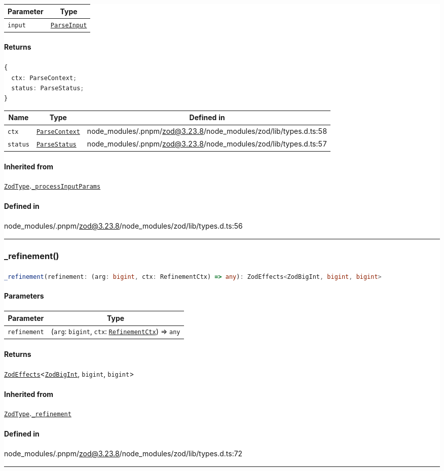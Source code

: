 | Parameter | Type |
| ------ | ------ |
| `input` | [`ParseInput`](../type-aliases/ParseInput.md) |

#### Returns

```ts
{
  ctx: ParseContext;
  status: ParseStatus;
}
```

| Name | Type | Defined in |
| ------ | ------ | ------ |
| `ctx` | [`ParseContext`](../interfaces/ParseContext.md) | node\_modules/.pnpm/zod@3.23.8/node\_modules/zod/lib/types.d.ts:58 |
| `status` | [`ParseStatus`](ParseStatus.md) | node\_modules/.pnpm/zod@3.23.8/node\_modules/zod/lib/types.d.ts:57 |

#### Inherited from

[`ZodType`](ZodType.md).[`_processInputParams`](ZodType.md#_processinputparams)

#### Defined in

node\_modules/.pnpm/zod@3.23.8/node\_modules/zod/lib/types.d.ts:56

***

### \_refinement()

```ts
_refinement(refinement: (arg: bigint, ctx: RefinementCtx) => any): ZodEffects<ZodBigInt, bigint, bigint>
```

#### Parameters

| Parameter | Type |
| ------ | ------ |
| `refinement` | (`arg`: `bigint`, `ctx`: [`RefinementCtx`](../interfaces/RefinementCtx.md)) => `any` |

#### Returns

[`ZodEffects`](ZodEffects.md)\<[`ZodBigInt`](ZodBigInt.md), `bigint`, `bigint`\>

#### Inherited from

[`ZodType`](ZodType.md).[`_refinement`](ZodType.md#_refinement)

#### Defined in

node\_modules/.pnpm/zod@3.23.8/node\_modules/zod/lib/types.d.ts:72

***
